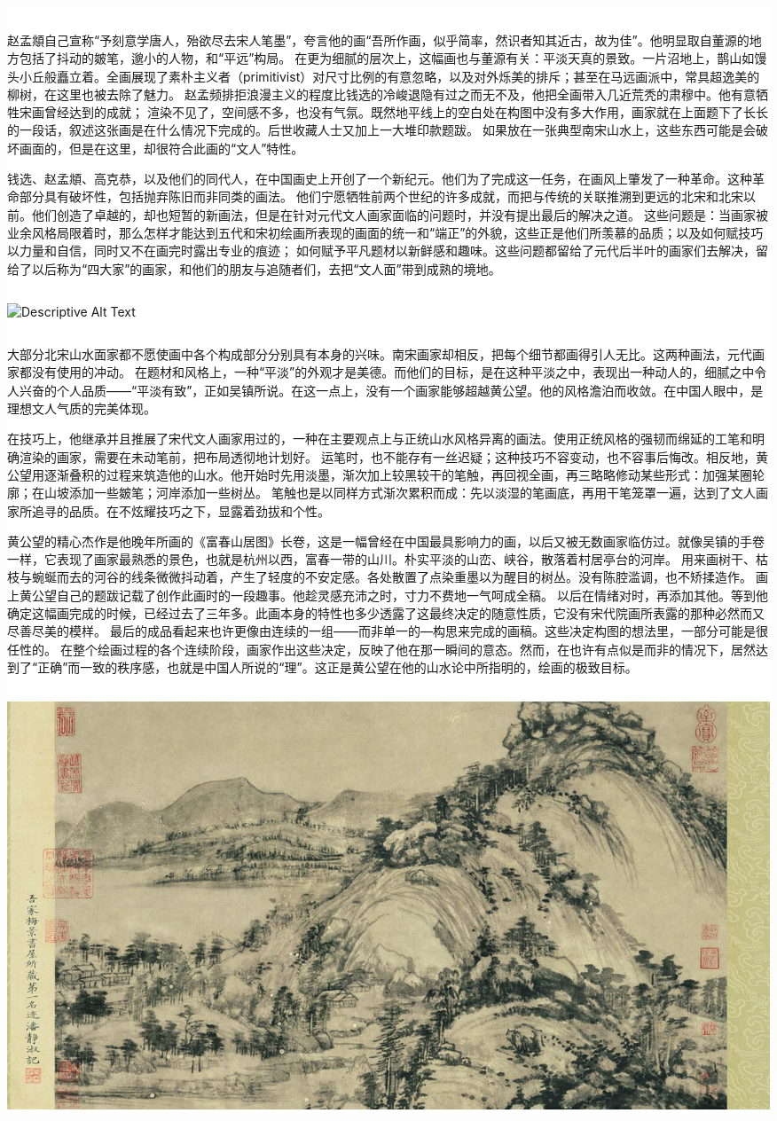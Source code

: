 <div style="height: 1em; width: 100%;"></div>

赵孟頫自己宣称“予刻意学唐人，殆欲尽去宋人笔墨”，夸言他的画“吾所作画，似乎简率，然识者知其近古，故为佳”。他明显取自董源的地方包括了抖动的皴笔，邈小的人物，和“平远”构局。
在更为细腻的层次上，这幅画也与董源有关：平淡天真的景致。一片沼地上，鹊山如馒头小丘般矗立着。全画展现了素朴主义者（primitivist）对尺寸比例的有意忽略，以及对外烁美的排斥；甚至在马远画派中，常具超逸美的柳树，在这里也被去除了魅力。
赵孟频排拒浪漫主义的程度比钱选的冷峻退隐有过之而无不及，他把全画带入几近荒秃的肃穆中。他有意牺牲宋画曾经达到的成就；
渲染不见了，空间感不多，也没有气氛。既然地平线上的空白处在构图中没有多大作用，画家就在上面题下了长长的一段话，叙述这张画是在什么情况下完成的。后世收藏人士又加上一大堆印款题跋。
如果放在一张典型南宋山水上，这些东西可能是会破坏画面的，但是在这里，却很符合此画的“文人”特性。

钱选、赵孟頫、高克恭，以及他们的同代人，在中国画史上开创了一个新纪元。他们为了完成这一任务，在画风上肇发了一种革命。这种革命部分具有破坏性，包括抛弃陈旧而非同类的画法。
他们宁愿牺牲前两个世纪的许多成就，而把与传统的关联推溯到更远的北宋和北宋以前。他们创造了卓越的，却也短暂的新画法，但是在针对元代文人画家面临的问题时，并没有提出最后的解决之道。
这些问题是：当画家被业余风格局限着时，那么怎样才能达到五代和宋初绘画所表现的画面的统一和“端正”的外貌，这些正是他们所羡慕的品质；以及如何赋技巧以力量和自信，同时又不在画完时露出专业的痕迹；
如何赋予平凡题材以新鲜感和趣味。这些问题都留给了元代后半叶的画家们去解决，留给了以后称为“四大家”的画家，和他们的朋友与追随者们，去把“文人面”带到成熟的境地。

<div style="height: 1em; width: 100%;"></div>

<div class="image-scroll-container">
    <img src="/image/cq_20.jpg" alt="Descriptive Alt Text">
</div>

<div style="height: 1em; width: 100%;"></div>

大部分北宋山水面家都不愿使画中各个构成部分分别具有本身的兴味。南宋画家却相反，把每个细节都画得引人无比。这两种画法，元代画家都没有使用的冲动。
在题材和风格上，一种“平淡”的外观才是美德。而他们的目标，是在这种平淡之中，表现出一种动人的，细腻之中令人兴奋的个人品质——“平淡有致”，正如吴镇所说。在这一点上，没有一个画家能够超越黄公望。他的风格澹泊而收敛。在中国人眼中，是理想文人气质的完美体现。

在技巧上，他继承并且推展了宋代文人画家用过的，一种在主要观点上与正统山水风格异离的画法。使用正统风格的强韧而绵延的工笔和明确渲染的画家，需要在未动笔前，把布局透彻地计划好。
运笔时，也不能存有一丝迟疑；这种技巧不容变动，也不容事后悔改。相反地，黄公望用逐渐叠积的过程来筑造他的山水。他开始时先用淡墨，渐次加上较黑较干的笔触，再回视全画，再三略略修动某些形式：加强某圈轮廓；在山坡添加一些皴笔；河岸添加一些树丛。
笔触也是以同样方式渐次累积而成：先以淡湿的笔画底，再用干笔笼罩一遍，达到了文人画家所追寻的品质。在不炫耀技巧之下，显露着劲拔和个性。

黄公望的精心杰作是他晚年所画的《富春山居图》长卷，这是一幅曾经在中国最具影响力的画，以后又被无数画家临仿过。就像吴镇的手卷一样，它表现了画家最熟悉的景色，也就是杭州以西，富春一带的山川。朴实平淡的山峦、峡谷，散落着村居亭台的河岸。
用来画树干、枯枝与蜿蜒而去的河谷的线条微微抖动着，产生了轻度的不安定感。各处散置了点染重墨以为醒目的树丛。没有陈腔滥调，也不矫揉造作。
画上黄公望自己的题跋记载了创作此画时的一段趣事。他趁灵感充沛之时，寸力不费地一气呵成全稿。
以后在情绪对时，再添加其他。等到他确定这幅画完成的时候，已经过去了三年多。此画本身的特性也多少透露了这最终决定的随意性质，它没有宋代院画所表露的那种必然而又尽善尽美的模样。
最后的成品看起来也许更像由连续的一组——而非单一的—构思来完成的画稿。这些决定构图的想法里，一部分可能是很任性的。
在整个绘画过程的各个连续阶段，画家作出这些决定，反映了他在那一瞬间的意态。然而，在也许有点似是而非的情况下，居然达到了“正确”而一致的秩序感，也就是中国人所说的“理”。这正是黄公望在他的山水论中所指明的，绘画的极致目标。

<div style="height: 1em; width: 100%;"></div>

<div class="image-scroll-container">
    <img src="/image/cq_21.jpg" alt="Descriptive Alt Text">